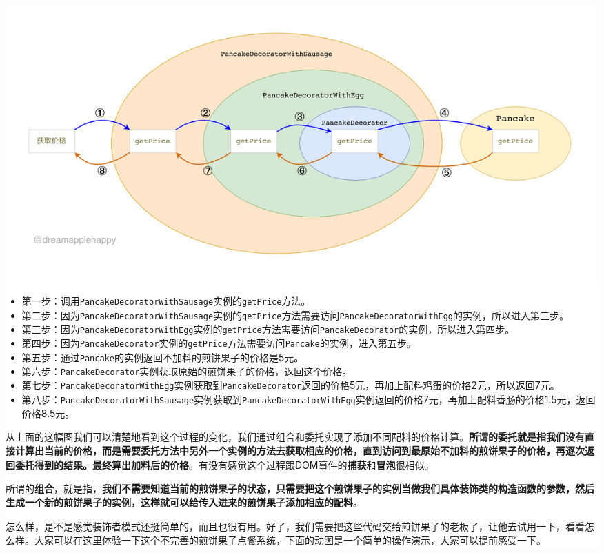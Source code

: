 ![装饰者模式图解](./images/1.png)

+ 第一步：调用`PancakeDecoratorWithSausage`实例的`getPrice`方法。
+ 第二步：因为`PancakeDecoratorWithSausage`实例的`getPrice`方法需要访问`PancakeDecoratorWithEgg`的实例，所以进入第三步。
+ 第三步：因为`PancakeDecoratorWithEgg`实例的`getPrice`方法需要访问`PancakeDecorator`的实例，所以进入第四步。
+ 第四步：因为`PancakeDecorator`实例的`getPrice`方法需要访问`Pancake`的实例，进入第五步。
+ 第五步：通过`Pancake`的实例返回不加料的煎饼果子的价格是5元。
+ 第六步：`PancakeDecorator`实例获取原始的煎饼果子的价格，返回这个价格。
+ 第七步：`PancakeDecoratorWithEgg`实例获取到`PancakeDecorator`返回的价格5元，再加上配料鸡蛋的价格2元，所以返回7元。
+ 第八步：`PancakeDecoratorWithSausage`实例获取到`PancakeDecoratorWithEgg`实例返回的价格7元，再加上配料香肠的价格1.5元，返回价格8.5元。

从上面的这幅图我们可以清楚地看到这个过程的变化，我们通过组合和委托实现了添加不同配料的价格计算。**所谓的委托就是指我们没有直接计算出当前的价格，而是需要委托方法中另外一个实例的方法去获取相应的价格，直到访问到最原始不加料的煎饼果子的价格，再逐次返回委托得到的结果。最终算出加料后的价格**。有没有感觉这个过程跟DOM事件的**捕获**和**冒泡**很相似。

所谓的**组合**，就是指，**我们不需要知道当前的煎饼果子的状态，只需要把这个煎饼果子的实例当做我们具体装饰类的构造函数的参数，然后生成一个新的煎饼果子的实例，这样就可以给传入进来的煎饼果子添加相应的配料**。

怎么样，是不是感觉装饰者模式还挺简单的，而且也很有用。好了，我们需要把这些代码交给煎饼果子的老板了，让他去试用一下，看看怎么样。大家可以在[这里](https://dreamapple.gitee.io/code-examples/20201014/)体验一下这个不完善的煎饼果子点餐系统，下面的动图是一个简单的操作演示，大家可以提前感受一下。
